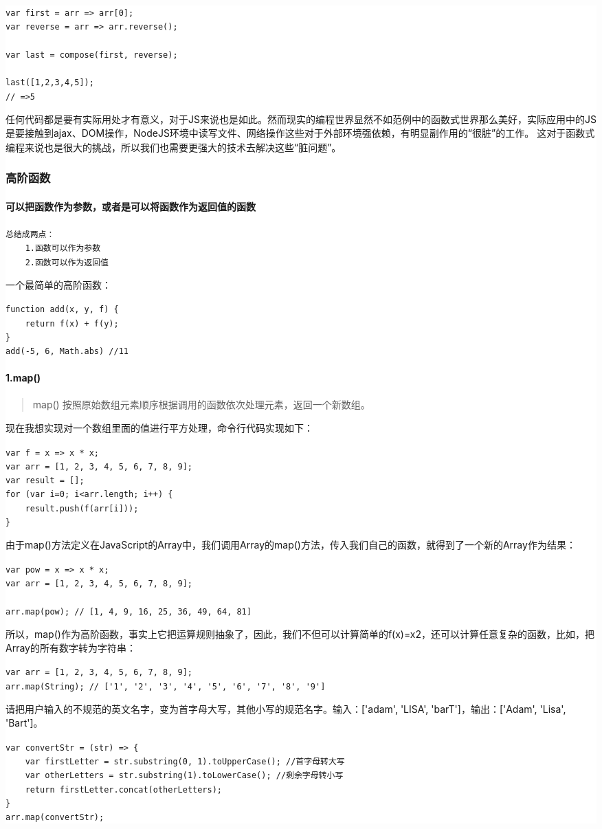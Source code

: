 
    var first = arr => arr[0];
    var reverse = arr => arr.reverse();

    var last = compose(first, reverse);

    last([1,2,3,4,5]);
    // =>5

任何代码都是要有实际用处才有意义，对于JS来说也是如此。然而现实的编程世界显然不如范例中的函数式世界那么美好，实际应用中的JS是要接触到ajax、DOM操作，NodeJS环境中读写文件、网络操作这些对于外部环境强依赖，有明显副作用的“很脏”的工作。
这对于函数式编程来说也是很大的挑战，所以我们也需要更强大的技术去解决这些“脏问题”。


### 高阶函数

#### 可以把函数作为参数，或者是可以将函数作为返回值的函数

    总结成两点：
        1.函数可以作为参数
        2.函数可以作为返回值

一个最简单的高阶函数：

    function add(x, y, f) {
        return f(x) + f(y);
    }
    add(-5, 6, Math.abs) //11

#### 1.map()

> map() 按照原始数组元素顺序根据调用的函数依次处理元素，返回一个新数组。

现在我想实现对一个数组里面的值进行平方处理，命令行代码实现如下：

    var f = x => x * x;
    var arr = [1, 2, 3, 4, 5, 6, 7, 8, 9];
    var result = [];
    for (var i=0; i<arr.length; i++) {
        result.push(f(arr[i]));
    }

由于map()方法定义在JavaScript的Array中，我们调用Array的map()方法，传入我们自己的函数，就得到了一个新的Array作为结果：


    var pow = x => x * x;
    var arr = [1, 2, 3, 4, 5, 6, 7, 8, 9];

    arr.map(pow); // [1, 4, 9, 16, 25, 36, 49, 64, 81]


所以，map()作为高阶函数，事实上它把运算规则抽象了，因此，我们不但可以计算简单的f(x)=x2，还可以计算任意复杂的函数，比如，把Array的所有数字转为字符串：

    var arr = [1, 2, 3, 4, 5, 6, 7, 8, 9];
    arr.map(String); // ['1', '2', '3', '4', '5', '6', '7', '8', '9']

请把用户输入的不规范的英文名字，变为首字母大写，其他小写的规范名字。输入：['adam', 'LISA', 'barT']，输出：['Adam', 'Lisa', 'Bart']。

    var convertStr = (str) => {
        var firstLetter = str.substring(0, 1).toUpperCase(); //首字母转大写
        var otherLetters = str.substring(1).toLowerCase(); //剩余字母转小写
        return firstLetter.concat(otherLetters);
    }
    arr.map(convertStr);
